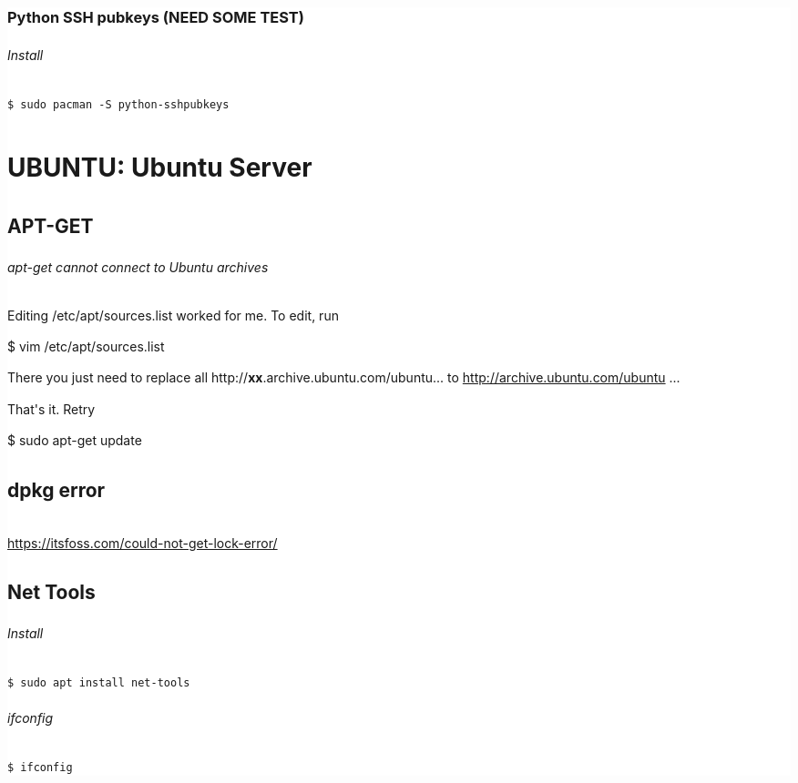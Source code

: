### Python SSH pubkeys (NEED SOME TEST)
###### Install
`$ sudo pacman -S python-sshpubkeys`




# UBUNTU: Ubuntu Server
 
## APT-GET 
###### apt-get cannot connect to Ubuntu archives
 
Editing /etc/apt/sources.list worked for me. To edit, run

$ vim /etc/apt/sources.list

There you just need to replace all http://**xx**.archive.ubuntu.com/ubuntu... to http://archive.ubuntu.com/ubuntu ...

That's it. Retry

$ sudo apt-get update

##

## dpkg error
######
https://itsfoss.com/could-not-get-lock-error/

##

## Net Tools
###### Install
`$ sudo apt install net-tools`

###### ifconfig
`$ ifconfig`

##
